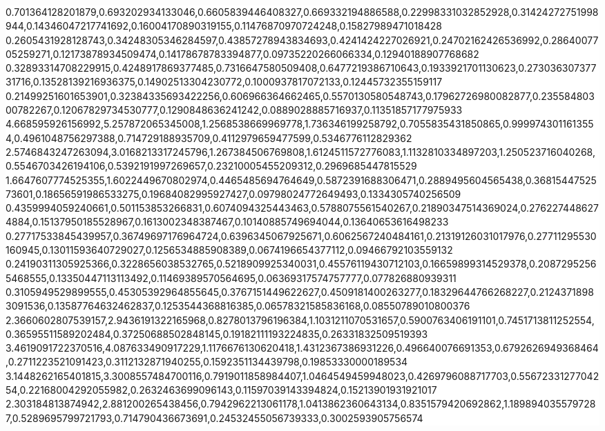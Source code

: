 0.701364128201879,0.693202934133046,0.6605839446408327,0.669332194886588,0.22998331032852928,0.31424272751998944,0.14346047217741692,0.16004170890319155,0.11476870970724248,0.15827989471018428
0.2605431928128743,0.34248305346284597,0.43857278943834693,0.4241424227026921,0.24702162426536992,0.2864007705259271,0.12173878934509474,0.14178678783394877,0.09735220266066334,0.12940188907768682
0.32893314708229915,0.4248917869377485,0.7316647580509408,0.6477219386710643,0.1933921701130623,0.27303630737731716,0.13528139216936375,0.14902513304230772,0.1000937817072133,0.12445732355159117
0.21499251601653901,0.32384335693422256,0.606966364662465,0.5570130580548743,0.17962726980082877,0.23558480300782267,0.12067829734530777,0.1290848636241242,0.0889028885716937,0.11351857177975933
4.668595926156992,5.257872065345008,1.2568538669969778,1.736346199258792,0.7055835431850865,0.9999743011613554,0.4961048756297388,0.714729188935709,0.4112979659477599,0.5346776112829362
2.5746843247263094,3.0168213317245796,1.267384506769808,1.6124511572776083,1.1132810334897203,1.250523716040268,0.5546703426194106,0.5392191997269657,0.23210005455209312,0.2969685447815529
1.6647607774525355,1.6022449670802974,0.4465485694764649,0.5872391688306471,0.2889495604565438,0.3681544752573601,0.18656591986533275,0.19684082995927427,0.09798024772649493,0.1334305740256509
0.4359994059240661,0.501153853266831,0.6074094325443463,0.5788075561540267,0.21890347514369024,0.2762274486274884,0.15137950185528967,0.1613002348387467,0.10140885749694044,0.13640653616498233
0.27717533845439957,0.36749697176964724,0.6396345067925671,0.6062567240484161,0.21319126031017976,0.27711295530160945,0.13011593640729027,0.1256534885908389,0.0674196654377112,0.09466792103559132
0.24190311305925366,0.3228656038532765,0.5218909925340031,0.45576119430712103,0.16659899314529378,0.20872952565468555,0.13350447113113492,0.11469389570564695,0.06369317574757777,0.077826880939311
0.3105949529899555,0.45305392964855645,0.3767151449622627,0.4509181400263277,0.18329644766268227,0.21243718983091536,0.13587764632462837,0.1253544368816385,0.06578321585836168,0.08550789010800376
2.3660602807539157,2.9436191322165968,0.8278013796196384,1.1031211070531657,0.5900763406191101,0.7451713811252554,0.36595511589202484,0.37250688502848145,0.19182111193224835,0.26331832509519393
3.4619091722370516,4.087633490917229,1.1176676130620418,1.4312367386931226,0.496640076691353,0.6792626949368464,0.2711223521091423,0.3112132871940255,0.1592351134439798,0.19853330000189534
3.1448262165401815,3.3008557484700116,0.7919011858984407,1.0464549459948023,0.4269796088717703,0.5567233127704254,0.22168004292055982,0.2632463699096143,0.11597039143394824,0.15213901931921017
2.303184813874942,2.881200265438456,0.7942962213061178,1.0413862360643134,0.8351579420692862,1.1898940355797287,0.5289695799721793,0.714790436673691,0.24532455056739333,0.3002593905756574
